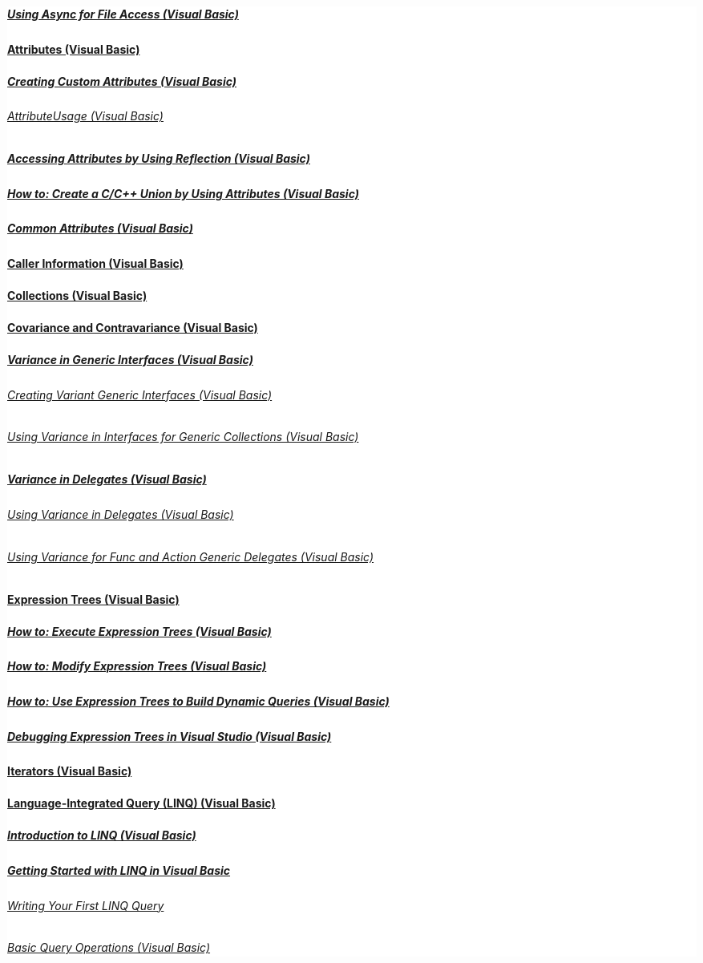 ##### [Using Async for File Access (Visual Basic)](using-async-for-file-access.md)
#### [Attributes (Visual Basic)](attributes-visual-basic.md)
##### [Creating Custom Attributes (Visual Basic)](creating-custom-attributes.md)
###### [AttributeUsage (Visual Basic)](attributeusage.md)
##### [Accessing Attributes by Using Reflection (Visual Basic)](accessing-attributes-by-using-reflection.md)
##### [How to: Create a C/C++ Union by Using Attributes (Visual Basic)](how-to-create-a-c-c-union-by-using-attributes-visual-basic.md)
##### [Common Attributes (Visual Basic)](common-attributes.md)
#### [Caller Information (Visual Basic)](caller-information.md)
#### [Collections (Visual Basic)](collections.md)
#### [Covariance and Contravariance (Visual Basic)](covariance-and-contravariance.md)
##### [Variance in Generic Interfaces (Visual Basic)](variance-in-generic-interfaces.md)
###### [Creating Variant Generic Interfaces (Visual Basic)](creating-variant-generic-interfaces.md)
###### [Using Variance in Interfaces for Generic Collections (Visual Basic)](using-variance-in-interfaces-for-generic-collections.md)
##### [Variance in Delegates (Visual Basic)](variance-in-delegates.md)
###### [Using Variance in Delegates (Visual Basic)](using-variance-in-delegates.md)
###### [Using Variance for Func and Action Generic Delegates (Visual Basic)](using-variance-for-func-and-action-generic-delegates.md)
#### [Expression Trees (Visual Basic)](index.md)
##### [How to: Execute Expression Trees (Visual Basic)](how-to-execute-expression-trees.md)
##### [How to: Modify Expression Trees (Visual Basic)](how-to-modify-expression-trees.md)
##### [How to: Use Expression Trees to Build Dynamic Queries (Visual Basic)](how-to-use-expression-trees-to-build-dynamic-queries.md)
##### [Debugging Expression Trees in Visual Studio (Visual Basic)](debugging-expression-trees-in-visual-studio.md)
#### [Iterators (Visual Basic)](iterators.md)
#### [Language-Integrated Query (LINQ) (Visual Basic)](index.md)
##### [Introduction to LINQ (Visual Basic)](introduction-to-linq.md)
##### [Getting Started with LINQ in Visual Basic](getting-started-with-linq.md)
###### [Writing Your First LINQ Query](writing-your-first-linq-query.md)
###### [Basic Query Operations (Visual Basic)](basic-query-operations.md)